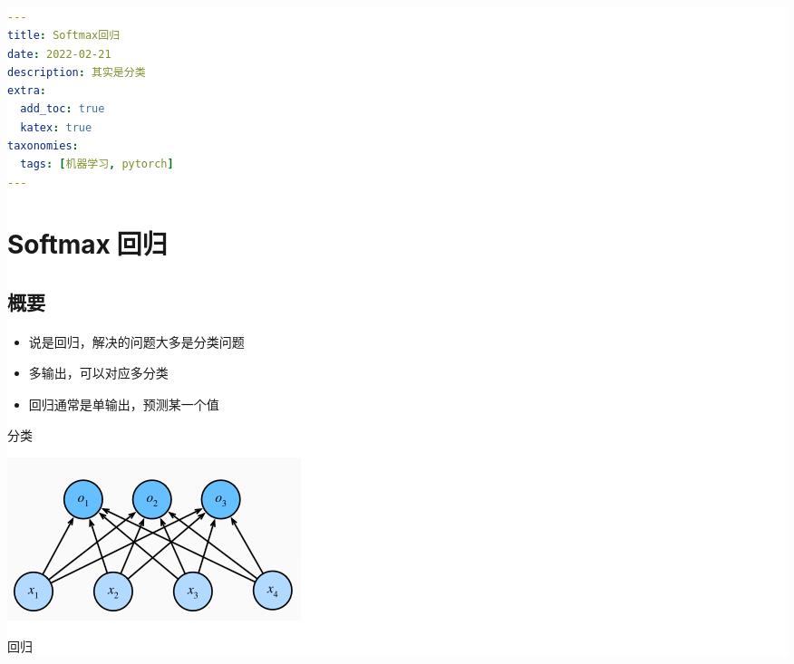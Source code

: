 ```yaml
---
title: Softmax回归
date: 2022-02-21
description: 其实是分类
extra:
  add_toc: true
  katex: true
taxonomies:
  tags: [机器学习, pytorch]
---
```


# Softmax 回归

## 概要

+ 说是回归，解决的问题大多是分类问题

+ 多输出，可以对应多分类

+ 回归通常是单输出，预测某一个值

分类

<img src="classify.png" style="zoom:50%"/>

回归

